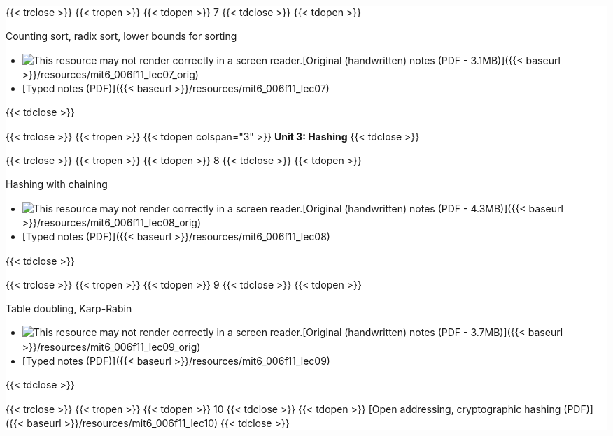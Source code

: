 {{< trclose >}}
{{< tropen >}}
{{< tdopen >}}
7
{{< tdclose >}}
{{< tdopen >}}


Counting sort, radix sort, lower bounds for sorting

*   ![This resource may not render correctly in a screen reader.](/images/inacessible.gif)[Original (handwritten) notes (PDF - 3.1MB)]({{< baseurl >}}/resources/mit6_006f11_lec07_orig)
*   [Typed notes (PDF)]({{< baseurl >}}/resources/mit6_006f11_lec07)


{{< tdclose >}}

{{< trclose >}}
{{< tropen >}}
{{< tdopen colspan="3" >}}
**Unit 3: Hashing**
{{< tdclose >}}

{{< trclose >}}
{{< tropen >}}
{{< tdopen >}}
8
{{< tdclose >}}
{{< tdopen >}}


Hashing with chaining

*   ![This resource may not render correctly in a screen reader.](/images/inacessible.gif)[Original (handwritten) notes (PDF - 4.3MB)]({{< baseurl >}}/resources/mit6_006f11_lec08_orig)
*   [Typed notes (PDF)]({{< baseurl >}}/resources/mit6_006f11_lec08)


{{< tdclose >}}

{{< trclose >}}
{{< tropen >}}
{{< tdopen >}}
9
{{< tdclose >}}
{{< tdopen >}}


Table doubling, Karp-Rabin

*   ![This resource may not render correctly in a screen reader.](/images/inacessible.gif)[Original (handwritten) notes (PDF - 3.7MB)]({{< baseurl >}}/resources/mit6_006f11_lec09_orig)
*   [Typed notes (PDF)]({{< baseurl >}}/resources/mit6_006f11_lec09)


{{< tdclose >}}

{{< trclose >}}
{{< tropen >}}
{{< tdopen >}}
10
{{< tdclose >}}
{{< tdopen >}}
[Open addressing, cryptographic hashing (PDF)]({{< baseurl >}}/resources/mit6_006f11_lec10)
{{< tdclose >}}

